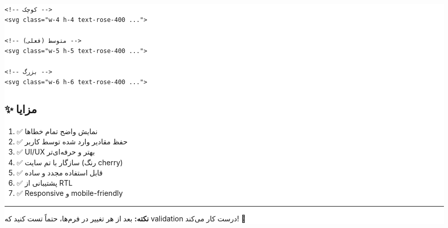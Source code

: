```blade
<!-- کوچک -->
<svg class="w-4 h-4 text-rose-400 ...">

<!-- متوسط (فعلی) -->
<svg class="w-5 h-5 text-rose-400 ...">

<!-- بزرگ -->
<svg class="w-6 h-6 text-rose-400 ...">
```

## ✨ مزایا

1. ✅ نمایش واضح تمام خطاها
2. ✅ حفظ مقادیر وارد شده توسط کاربر
3. ✅ UI/UX بهتر و حرفه‌ای‌تر
4. ✅ سازگار با تم سایت (رنگ cherry)
5. ✅ قابل استفاده مجدد و ساده
6. ✅ پشتیبانی از RTL
7. ✅ Responsive و mobile-friendly

---

**نکته:** بعد از هر تغییر در فرم‌ها، حتماً تست کنید که validation درست کار می‌کند! 🚀
